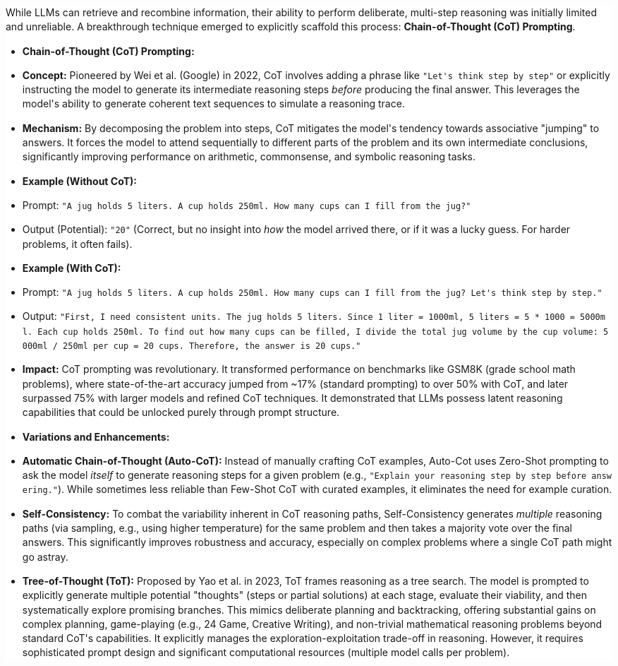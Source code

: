 While LLMs can retrieve and recombine information, their ability to perform deliberate, multi-step reasoning was initially limited and unreliable. A breakthrough technique emerged to explicitly scaffold this process: **Chain-of-Thought (CoT) Prompting**.

*   **Chain-of-Thought (CoT) Prompting:**

*   **Concept:** Pioneered by Wei et al. (Google) in 2022, CoT involves adding a phrase like `"Let's think step by step"` or explicitly instructing the model to generate its intermediate reasoning steps *before* producing the final answer. This leverages the model's ability to generate coherent text sequences to simulate a reasoning trace.

*   **Mechanism:** By decomposing the problem into steps, CoT mitigates the model's tendency towards associative "jumping" to answers. It forces the model to attend sequentially to different parts of the problem and its own intermediate conclusions, significantly improving performance on arithmetic, commonsense, and symbolic reasoning tasks.

*   **Example (Without CoT):**

*   Prompt: `"A jug holds 5 liters. A cup holds 250ml. How many cups can I fill from the jug?"`

*   Output (Potential): `"20"` (Correct, but no insight into *how* the model arrived there, or if it was a lucky guess. For harder problems, it often fails).

*   **Example (With CoT):**

*   Prompt: `"A jug holds 5 liters. A cup holds 250ml. How many cups can I fill from the jug? Let's think step by step."`

*   Output: `"First, I need consistent units. The jug holds 5 liters. Since 1 liter = 1000ml, 5 liters = 5 * 1000 = 5000ml. Each cup holds 250ml. To find out how many cups can be filled, I divide the total jug volume by the cup volume: 5000ml / 250ml per cup = 20 cups. Therefore, the answer is 20 cups."`

*   **Impact:** CoT prompting was revolutionary. It transformed performance on benchmarks like GSM8K (grade school math problems), where state-of-the-art accuracy jumped from ~17% (standard prompting) to over 50% with CoT, and later surpassed 75% with larger models and refined CoT techniques. It demonstrated that LLMs possess latent reasoning capabilities that could be unlocked purely through prompt structure.

*   **Variations and Enhancements:**

*   **Automatic Chain-of-Thought (Auto-CoT):** Instead of manually crafting CoT examples, Auto-Cot uses Zero-Shot prompting to ask the model *itself* to generate reasoning steps for a given problem (e.g., `"Explain your reasoning step by step before answering."`). While sometimes less reliable than Few-Shot CoT with curated examples, it eliminates the need for example curation.

*   **Self-Consistency:** To combat the variability inherent in CoT reasoning paths, Self-Consistency generates *multiple* reasoning paths (via sampling, e.g., using higher temperature) for the same problem and then takes a majority vote over the final answers. This significantly improves robustness and accuracy, especially on complex problems where a single CoT path might go astray.

*   **Tree-of-Thought (ToT):** Proposed by Yao et al. in 2023, ToT frames reasoning as a tree search. The model is prompted to explicitly generate multiple potential "thoughts" (steps or partial solutions) at each stage, evaluate their viability, and then systematically explore promising branches. This mimics deliberate planning and backtracking, offering substantial gains on complex planning, game-playing (e.g., 24 Game, Creative Writing), and non-trivial mathematical reasoning problems beyond standard CoT's capabilities. It explicitly manages the exploration-exploitation trade-off in reasoning. However, it requires sophisticated prompt design and significant computational resources (multiple model calls per problem).
